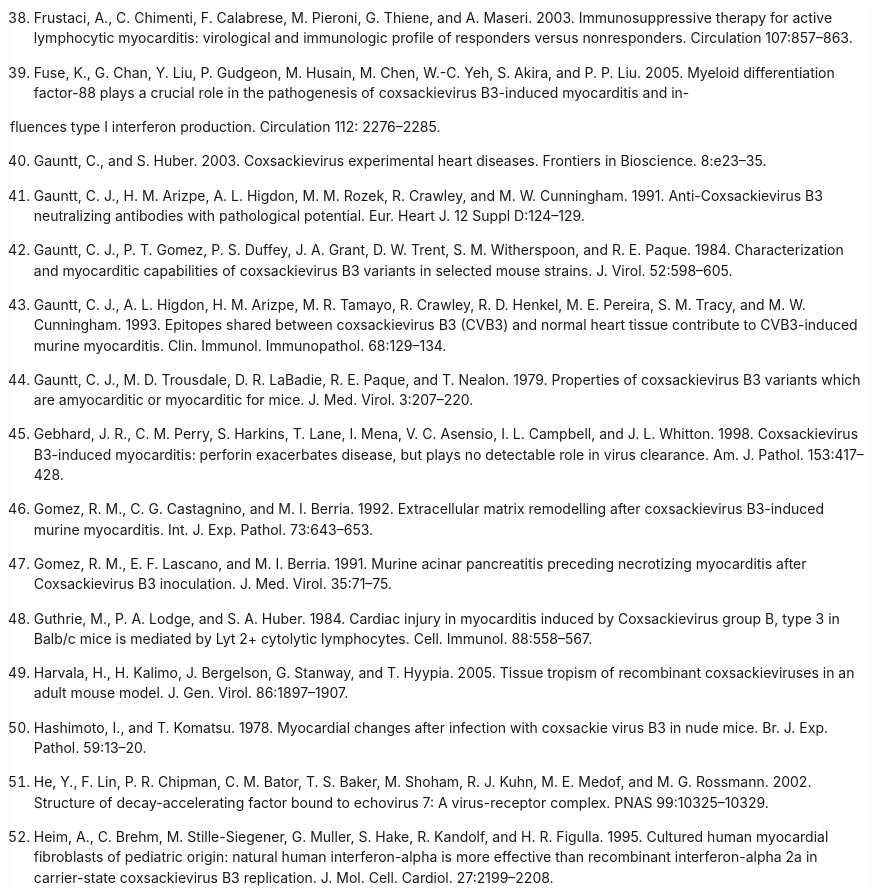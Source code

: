 38. Frustaci, A., C. Chimenti, F. Calabrese, M. Pieroni, G. Thiene, and A. Maseri. 2003. Immunosuppressive therapy for active lymphocytic myocarditis: virological and immunologic profile of responders versus nonresponders. Circulation 107:857–863.

39. Fuse, K., G. Chan, Y. Liu, P. Gudgeon, M. Husain, M. Chen, W.-C. Yeh, S. Akira, and P. P. Liu. 2005. Myeloid differentiation factor-88 plays a crucial role in the pathogenesis of coxsackievirus B3-induced myocarditis and in-

fluences type I interferon production. Circulation 112: 2276–2285.

40. Gauntt, C., and S. Huber. 2003. Coxsackievirus experimental heart diseases. Frontiers in Bioscience. 8:e23–35.

41. Gauntt, C. J., H. M. Arizpe, A. L. Higdon, M. M. Rozek, R. Crawley, and M. W. Cunningham. 1991. Anti-Coxsackievirus B3 neutralizing antibodies with pathological potential. Eur. Heart J. 12 Suppl D:124–129.

42. Gauntt, C. J., P. T. Gomez, P. S. Duffey, J. A. Grant, D. W. Trent, S. M. Witherspoon, and R. E. Paque. 1984. Characterization and myocarditic capabilities of coxsackievirus B3 variants in selected mouse strains. J. Virol. 52:598–605.

43. Gauntt, C. J., A. L. Higdon, H. M. Arizpe, M. R. Tamayo, R. Crawley, R. D. Henkel, M. E. Pereira, S. M. Tracy, and M. W. Cunningham. 1993. Epitopes shared between coxsackievirus B3 (CVB3) and normal heart tissue contribute to CVB3-induced murine myocarditis. Clin. Immunol. Immunopathol. 68:129–134.

44. Gauntt, C. J., M. D. Trousdale, D. R. LaBadie, R. E. Paque, and T. Nealon. 1979. Properties of coxsackievirus B3 variants which are amyocarditic or myocarditic for mice. J. Med. Virol. 3:207–220.

45. Gebhard, J. R., C. M. Perry, S. Harkins, T. Lane, I. Mena, V. C. Asensio, I. L. Campbell, and J. L. Whitton. 1998. Coxsackievirus B3-induced myocarditis: perforin exacerbates disease, but plays no detectable role in virus clearance. Am. J. Pathol. 153:417–428.

46. Gomez, R. M., C. G. Castagnino, and M. I. Berria. 1992. Extracellular matrix remodelling after coxsackievirus B3-induced murine myocarditis. Int. J. Exp. Pathol. 73:643–653.

47. Gomez, R. M., E. F. Lascano, and M. I. Berria. 1991. Murine acinar pancreatitis preceding necrotizing myocarditis after Coxsackievirus B3 inoculation. J. Med. Virol. 35:71–75.

48. Guthrie, M., P. A. Lodge, and S. A. Huber. 1984. Cardiac injury in myocarditis induced by Coxsackievirus group B, type 3 in Balb/c mice is mediated by Lyt 2+ cytolytic lymphocytes. Cell. Immunol. 88:558–567.

49. Harvala, H., H. Kalimo, J. Bergelson, G. Stanway, and T. Hyypia. 2005. Tissue tropism of recombinant coxsackieviruses in an adult mouse model. J. Gen. Virol. 86:1897–1907.

50. Hashimoto, I., and T. Komatsu. 1978. Myocardial changes after infection with coxsackie virus B3 in nude mice. Br. J. Exp. Pathol. 59:13–20.

51. He, Y., F. Lin, P. R. Chipman, C. M. Bator, T. S. Baker, M. Shoham, R. J. Kuhn, M. E. Medof, and M. G. Rossmann. 2002. Structure of decay-accelerating factor bound to echovirus 7: A virus-receptor complex. PNAS 99:10325–10329.

52. Heim, A., C. Brehm, M. Stille-Siegener, G. Muller, S. Hake, R. Kandolf, and H. R. Figulla. 1995. Cultured human myocardial fibroblasts of pediatric origin: natural human interferon-alpha is more effective than recombinant interferon-alpha 2a in carrier-state coxsackievirus B3 replication. J. Mol. Cell. Cardiol. 27:2199–2208.
